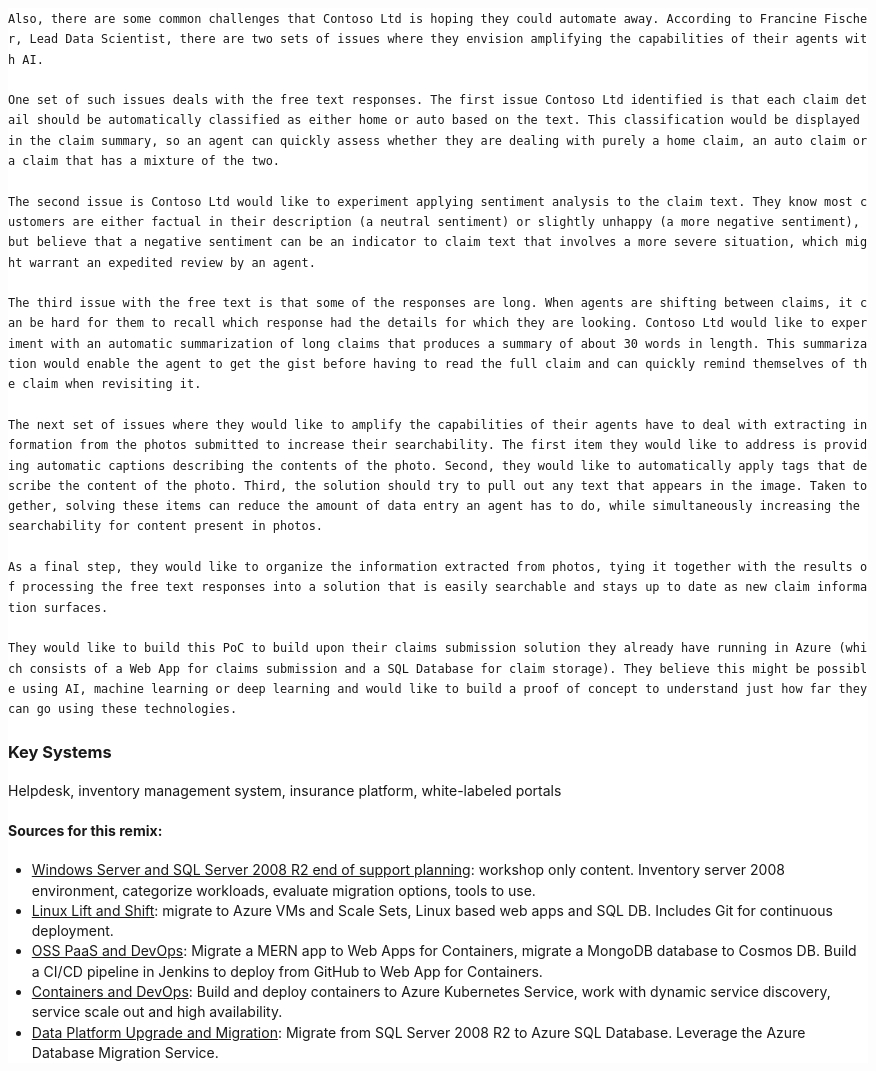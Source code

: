     Also, there are some common challenges that Contoso Ltd is hoping they could automate away. According to Francine Fischer, Lead Data Scientist, there are two sets of issues where they envision amplifying the capabilities of their agents with AI.

    One set of such issues deals with the free text responses. The first issue Contoso Ltd identified is that each claim detail should be automatically classified as either home or auto based on the text. This classification would be displayed in the claim summary, so an agent can quickly assess whether they are dealing with purely a home claim, an auto claim or a claim that has a mixture of the two.

    The second issue is Contoso Ltd would like to experiment applying sentiment analysis to the claim text. They know most customers are either factual in their description (a neutral sentiment) or slightly unhappy (a more negative sentiment), but believe that a negative sentiment can be an indicator to claim text that involves a more severe situation, which might warrant an expedited review by an agent.

    The third issue with the free text is that some of the responses are long. When agents are shifting between claims, it can be hard for them to recall which response had the details for which they are looking. Contoso Ltd would like to experiment with an automatic summarization of long claims that produces a summary of about 30 words in length. This summarization would enable the agent to get the gist before having to read the full claim and can quickly remind themselves of the claim when revisiting it.

    The next set of issues where they would like to amplify the capabilities of their agents have to deal with extracting information from the photos submitted to increase their searchability. The first item they would like to address is providing automatic captions describing the contents of the photo. Second, they would like to automatically apply tags that describe the content of the photo. Third, the solution should try to pull out any text that appears in the image. Taken together, solving these items can reduce the amount of data entry an agent has to do, while simultaneously increasing the searchability for content present in photos.

    As a final step, they would like to organize the information extracted from photos, tying it together with the results of processing the free text responses into a solution that is easily searchable and stays up to date as new claim information surfaces. 

    They would like to build this PoC to build upon their claims submission solution they already have running in Azure (which consists of a Web App for claims submission and a SQL Database for claim storage). They believe this might be possible using AI, machine learning or deep learning and would like to build a proof of concept to understand just how far they can go using these technologies.



### Key Systems
Helpdesk, inventory management system, insurance platform, white-labeled portals




#### Sources for this remix:
* [Windows Server and SQL Server 2008 R2 end of support planning](https://github.com/Microsoft/MCW-Windows-Server-and-SQL-Server-2008-R2-End-of-Support-Planning/blob/master/Whiteboard%20design%20session/WDS%20trainer%20guide%20-%20Windows%20Server%20and%20SQL%20Server%202008%20EOS%20planning.md): workshop only content. Inventory server 2008 environment, categorize workloads, evaluate migration options, tools to use. 
* [Linux Lift and Shift](https://github.com/Microsoft/MCW-Linux-lift-and-shift/blob/master/Whiteboard%20design%20session/WDS%20trainer%20guide%20-%20Linux%20lift%20and%20shift.md): migrate to Azure VMs and Scale Sets, Linux based web apps and SQL DB. Includes Git for continuous deployment.
* [OSS PaaS and DevOps](https://github.com/Microsoft/MCW-OSS-PaaS-and-DevOps/blob/master/Whiteboard%20design%20session/WDS%20trainer%20guide%20-%20OSS%20PaaS%20and%20DevOps.md): Migrate a MERN app to Web Apps for Containers, migrate a MongoDB database to Cosmos DB. Build a CI/CD pipeline in Jenkins to deploy from GitHub to Web App for Containers.
* [Containers and DevOps](https://github.com/Microsoft/MCW-Containers-and-DevOps/blob/master/Whiteboard%20design%20session/WDS%20trainer%20guide%20-%20Containers%20and%20DevOps.md): Build and deploy containers to Azure Kubernetes Service, work with dynamic service discovery, service scale out and high availability.
* [Data Platform Upgrade and Migration](https://github.com/Microsoft/MCW-Data-Platform-upgrade-and-migration/blob/master/Whiteboard%20design%20session/WDS%20trainer%20guide%20-%20Data%20Platform%20upgrade%20and%20migration.md): Migrate from SQL Server 2008 R2 to Azure SQL Database. Leverage the Azure Database Migration Service.